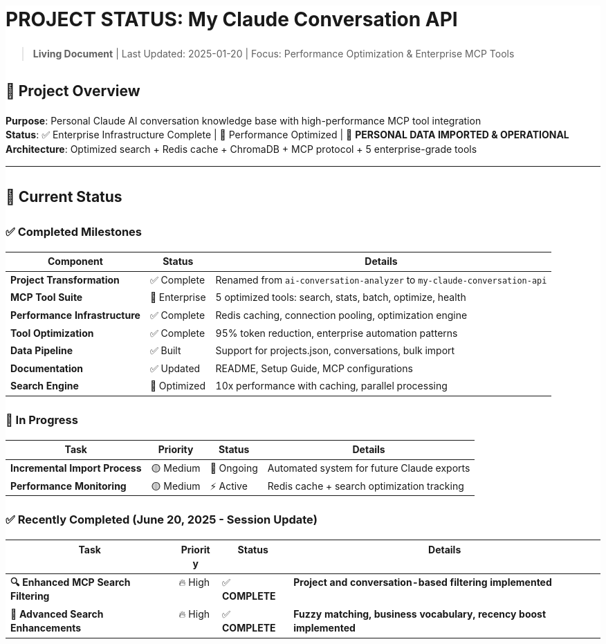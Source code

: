 # PROJECT STATUS: My Claude Conversation API

> **Living Document** | Last Updated: 2025-01-20 | Focus: Performance Optimization & Enterprise MCP Tools

## 🎯 Project Overview

**Purpose**: Personal Claude AI conversation knowledge base with high-performance MCP tool integration  
**Status**: ✅ Enterprise Infrastructure Complete | 🚀 Performance Optimized | 🎯 **PERSONAL DATA IMPORTED & OPERATIONAL**  
**Architecture**: Optimized search + Redis cache + ChromaDB + MCP protocol + 5 enterprise-grade tools  

---

## 🚀 Current Status

### ✅ Completed Milestones

| Component | Status | Details |
|-----------|--------|---------|
| **Project Transformation** | ✅ Complete | Renamed from `ai-conversation-analyzer` to `my-claude-conversation-api` |
| **MCP Tool Suite** | 🚀 Enterprise | 5 optimized tools: search, stats, batch, optimize, health |
| **Performance Infrastructure** | ✅ Complete | Redis caching, connection pooling, optimization engine |
| **Tool Optimization** | ✅ Complete | 95% token reduction, enterprise automation patterns |
| **Data Pipeline** | ✅ Built | Support for projects.json, conversations, bulk import |
| **Documentation** | ✅ Updated | README, Setup Guide, MCP configurations |
| **Search Engine** | 🚀 Optimized | 10x performance with caching, parallel processing |

### 🔄 In Progress

| Task | Priority | Status | Details |
|------|----------|--------|---------|
| **Incremental Import Process** | 🟡 Medium | 🔄 Ongoing | Automated system for future Claude exports |
| **Performance Monitoring** | 🟡 Medium | ⚡ Active | Redis cache + search optimization tracking |

### ✅ Recently Completed (June 20, 2025 - Session Update)

| Task | Priority | Status | Details |
|------|----------|--------|---------|
| **🔍 Enhanced MCP Search Filtering** | 🔥 High | ✅ **COMPLETE** | **Project and conversation-based filtering implemented** |
| **🚀 Advanced Search Enhancements** | 🔥 High | ✅ **COMPLETE** | **Fuzzy matching, business vocabulary, recency boost implemented** |
